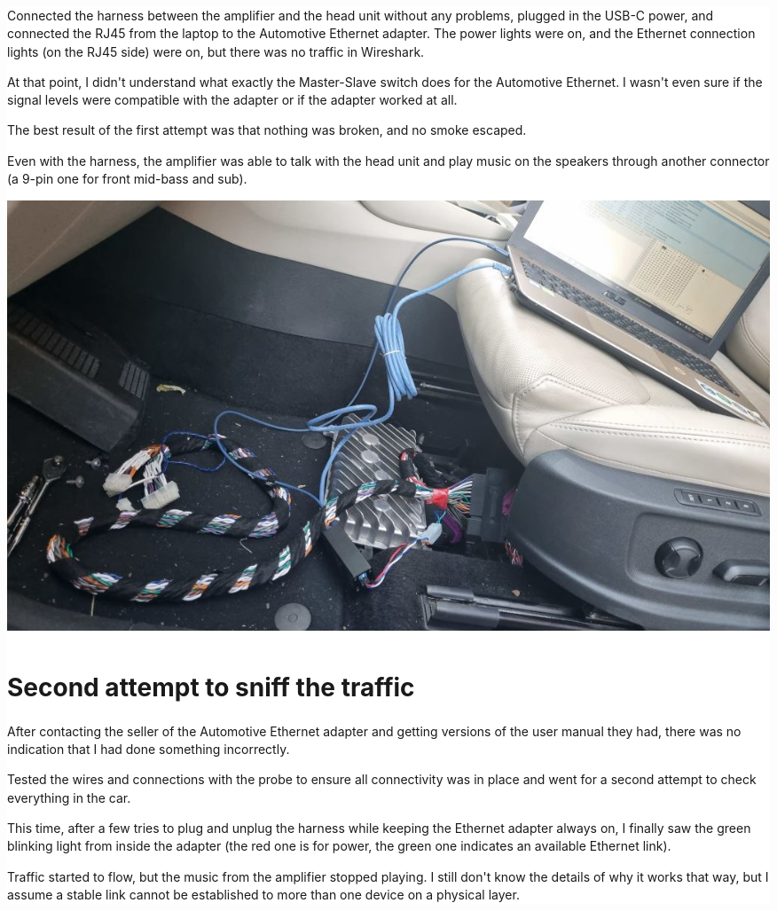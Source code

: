 Connected the harness between the amplifier and the head unit without any problems, plugged in the USB-C power, and connected the RJ45 from the laptop to the Automotive Ethernet adapter. The power lights were on, and the Ethernet connection lights (on the RJ45 side) were on, but there was no traffic in Wireshark.

At that point, I didn't understand what exactly the Master-Slave switch does for the Automotive Ethernet. I wasn't even sure if the signal levels were compatible with the adapter or if the adapter worked at all.

The best result of the first attempt was that nothing was broken, and no smoke escaped. 

Even with the harness, the amplifier was able to talk with the head unit and play music on the speakers through another connector (a 9-pin one for front mid-bass and sub).

![The modified adapter harness connected to the car amplifier and to the laptop](/assets/images/skoda-canton/harness-connected.jpg)

# Second attempt to sniff the traffic

After contacting the seller of the Automotive Ethernet adapter and getting versions of the user manual they had, there was no indication that I had done something incorrectly.

Tested the wires and connections with the probe to ensure all connectivity was in place and went for a second attempt to check everything in the car.

This time, after a few tries to plug and unplug the harness while keeping the Ethernet adapter always on, I finally saw the green blinking light from inside the adapter (the red one is for power, the green one indicates an available Ethernet link). 

Traffic started to flow, but the music from the amplifier stopped playing. I still don't know the details of why it works that way, but I assume a stable link cannot be established to more than one device on a physical layer.

